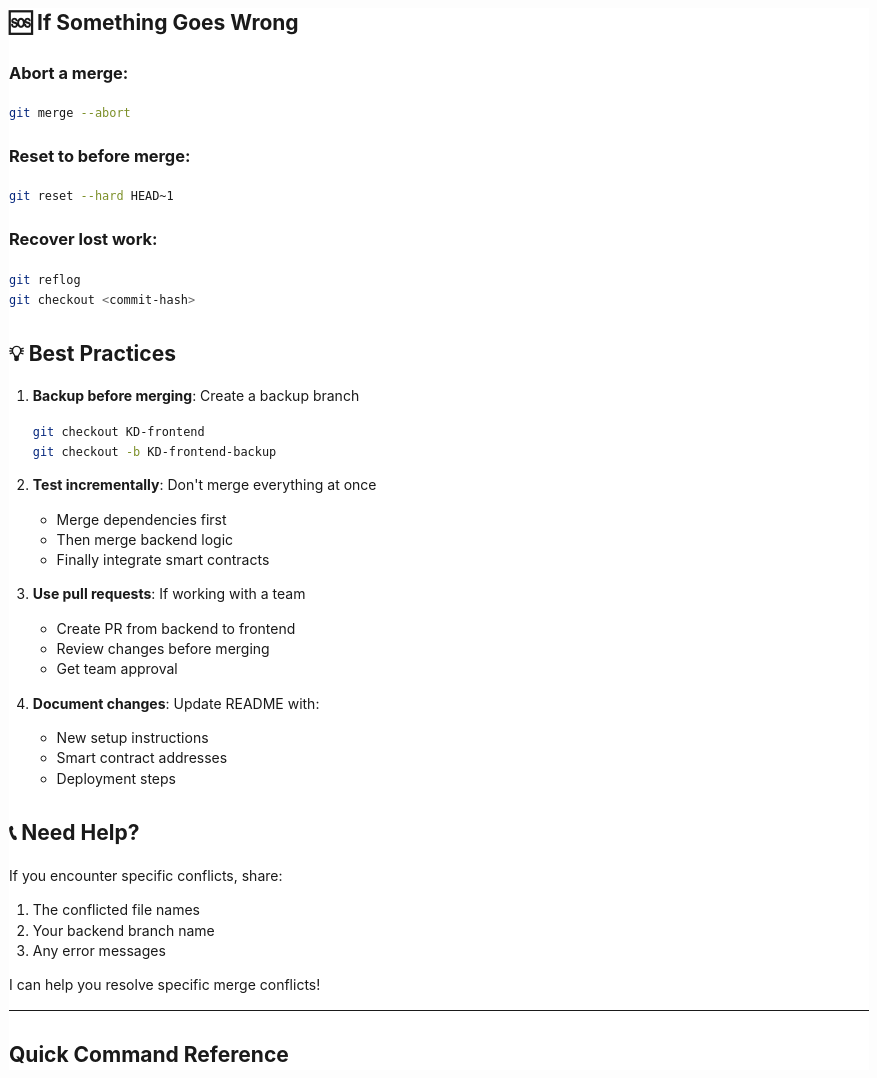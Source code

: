 ## 🆘 If Something Goes Wrong

### **Abort a merge:**
```bash
git merge --abort
```

### **Reset to before merge:**
```bash
git reset --hard HEAD~1
```

### **Recover lost work:**
```bash
git reflog
git checkout <commit-hash>
```

## 💡 Best Practices

1. **Backup before merging**: Create a backup branch
   ```bash
   git checkout KD-frontend
   git checkout -b KD-frontend-backup
   ```

2. **Test incrementally**: Don't merge everything at once
   - Merge dependencies first
   - Then merge backend logic
   - Finally integrate smart contracts

3. **Use pull requests**: If working with a team
   - Create PR from backend to frontend
   - Review changes before merging
   - Get team approval

4. **Document changes**: Update README with:
   - New setup instructions
   - Smart contract addresses
   - Deployment steps

## 📞 Need Help?

If you encounter specific conflicts, share:
1. The conflicted file names
2. Your backend branch name
3. Any error messages

I can help you resolve specific merge conflicts!

---

## Quick Command Reference
